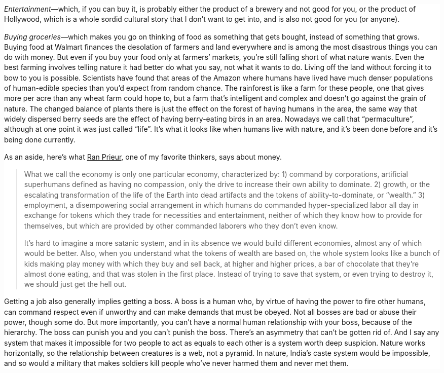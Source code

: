 *Entertainment*—which, if you can buy it, is probably either the product of a
brewery and not good for you, or the product of Hollywood, which is a whole
sordid cultural story that I don’t want to get into, and is also not good
for you (or anyone).

*Buying groceries*—which makes you go on thinking of food as something that
gets bought, instead of something that grows. Buying food at Walmart finances
the desolation of farmers and land everywhere and is among the most disastrous
things you can do with money. But even if you buy your food only at
farmers’ markets, you’re still falling short of what nature wants.
Even the best farming involves telling nature it had better do what you say,
not what it wants to do. Living off the land without forcing it to bow to you
is possible. Scientists have found that areas of the Amazon where humans have
lived have much denser populations of human-edible species than you’d
expect from random chance. The rainforest is like a farm for these people, one
that gives more per acre than any wheat farm could hope to, but a farm
that’s intelligent and complex and doesn’t go against the grain of
nature. The changed balance of plants there is just the effect on the forest of
having humans in the area, the same way that widely dispersed berry seeds are
the effect of having berry-eating birds in an area. Nowadays we call that
“permaculture”, although at one point it was just called
“life”. It’s what it looks like when humans live with nature,
and it’s been done before and it’s being done currently.

As an aside, here’s what [Ran
Prieur](http://www.ranprieur.com/index.html), one of my favorite thinkers, says
about money. 

> What we call the economy is only one particular economy,
> characterized by: 1) command by corporations, artificial superhumans defined as
> having no compassion, only the drive to increase their own ability to dominate.
> 2) growth, or the escalating transformation of the life of the Earth into dead
> artifacts and the tokens of ability-to-dominate, or “wealth.” 3)
> employment, a disempowering social arrangement in which humans do commanded
> hyper-specialized labor all day in exchange for tokens which they trade for
> necessities and entertainment, neither of which they know how to provide for
> themselves, but which are provided by other commanded laborers who they
> don’t even know.
> 
> It’s hard to imagine a more satanic system, and in its absence we would
> build different economies, almost any of which would be better. Also, when you
> understand what the tokens of wealth are based on, the whole system looks like
> a bunch of kids making play money with which they buy and sell back, at higher
> and higher prices, a bar of chocolate that they’re almost done eating,
> and that was stolen in the first place. Instead of trying to save that system,
> or even trying to destroy it, we should just get the hell out.

Getting a job also generally implies getting a boss. A boss is
a human who, by virtue of having the power to fire other humans, can command
respect even if unworthy and can make demands that must be obeyed.  Not all
bosses are bad or abuse their power, though some do. But more importantly, you
can’t have a normal human relationship with your boss, because of the
hierarchy. The boss can punish you and you can’t punish the boss.
There’s an asymmetry that can’t be gotten rid of. And I say any
system that makes it impossible for two people to act as equals to each other
is a system worth deep suspicion. Nature works horizontally, so the
relationship between creatures is a web, not a pyramid. In nature,
India’s caste system would be impossible, and so would a military that
makes soldiers kill people who’ve never harmed them and never met them.
